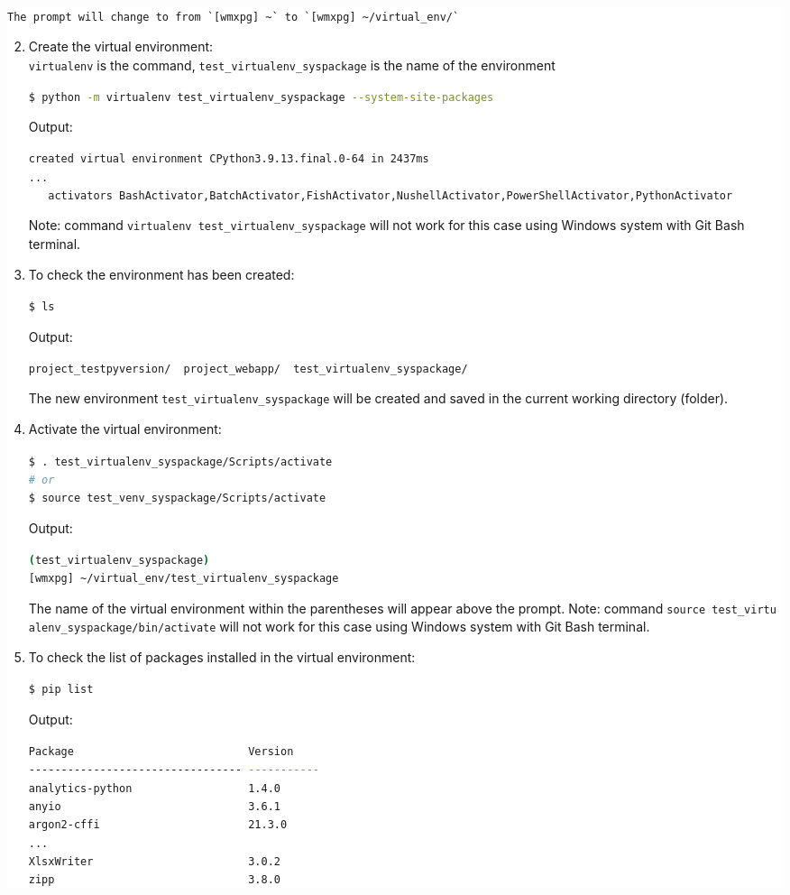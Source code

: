     The prompt will change to from `[wmxpg] ~` to `[wmxpg] ~/virtual_env/`  

2. Create the virtual environment:  
   `virtualenv` is the command, `test_virtualenv_syspackage` is the name of the environment  

    ```bash
    $ python -m virtualenv test_virtualenv_syspackage --system-site-packages  
    ```
    Output:
    ```bash
    created virtual environment CPython3.9.13.final.0-64 in 2437ms
    ...
       activators BashActivator,BatchActivator,FishActivator,NushellActivator,PowerShellActivator,PythonActivator
    ```

    Note: command `virtualenv test_virtualenv_syspackage` will not work for this case using Windows system with Git Bash terminal.  

3. To check the environment has been created:

    ```bash
    $ ls
    ```
    Output:
    ```bash
    project_testpyversion/  project_webapp/  test_virtualenv_syspackage/
    ```

    The new environment `test_virtualenv_syspackage` will be created and saved in the current working directory (folder).

4. Activate the virtual environment:

    ```bash
    $ . test_virtualenv_syspackage/Scripts/activate
    # or
    $ source test_venv_syspackage/Scripts/activate
    ```
    Output:
    ```bash
    (test_virtualenv_syspackage)
    [wmxpg] ~/virtual_env/test_virtualenv_syspackage
    ```  

    The name of the virtual environment within the parentheses will appear above the prompt.
    Note: command `source test_virtualenv_syspackage/bin/activate` will not work for this case using Windows system with Git Bash terminal.  

5. To check the list of packages installed in the virtual environment:

    ```bash
    $ pip list
    ```
    Output:
    ```bash
    Package                           Version
    --------------------------------- -----------
    analytics-python                  1.4.0
    anyio                             3.6.1
    argon2-cffi                       21.3.0
    ...
    XlsxWriter                        3.0.2
    zipp                              3.8.0
    ```

